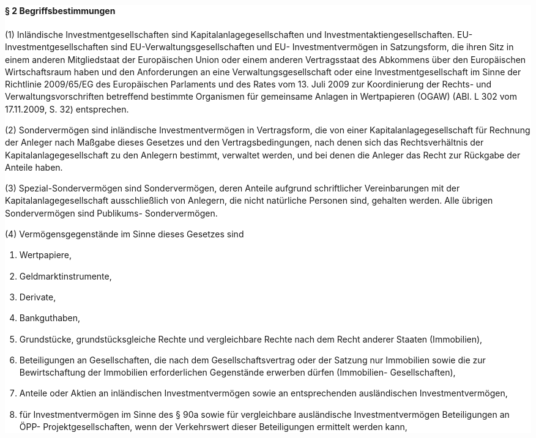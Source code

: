 
#### § 2 Begriffsbestimmungen

(1) Inländische Investmentgesellschaften sind
Kapitalanlagegesellschaften und Investmentaktiengesellschaften. EU-
Investmentgesellschaften sind EU-Verwaltungsgesellschaften und EU-
Investmentvermögen in Satzungsform, die ihren Sitz in einem anderen
Mitgliedstaat der Europäischen Union oder einem anderen Vertragsstaat
des Abkommens über den Europäischen Wirtschaftsraum haben und den
Anforderungen an eine Verwaltungsgesellschaft oder eine
Investmentgesellschaft im Sinne der Richtlinie 2009/65/EG des
Europäischen Parlaments und des Rates vom 13. Juli 2009 zur
Koordinierung der Rechts- und Verwaltungsvorschriften betreffend
bestimmte Organismen für gemeinsame Anlagen in Wertpapieren (OGAW)
(ABl. L 302 vom 17.11.2009, S. 32) entsprechen.

(2) Sondervermögen sind inländische Investmentvermögen in
Vertragsform, die von einer Kapitalanlagegesellschaft für Rechnung der
Anleger nach Maßgabe dieses Gesetzes und den Vertragsbedingungen, nach
denen sich das Rechtsverhältnis der Kapitalanlagegesellschaft zu den
Anlegern bestimmt, verwaltet werden, und bei denen die Anleger das
Recht zur Rückgabe der Anteile haben.

(3) Spezial-Sondervermögen sind Sondervermögen, deren Anteile aufgrund
schriftlicher Vereinbarungen mit der Kapitalanlagegesellschaft
ausschließlich von Anlegern, die nicht natürliche Personen sind,
gehalten werden. Alle übrigen Sondervermögen sind Publikums-
Sondervermögen.

(4) Vermögensgegenstände im Sinne dieses Gesetzes sind

1.  Wertpapiere,


2.  Geldmarktinstrumente,


3.  Derivate,


4.  Bankguthaben,


5.  Grundstücke, grundstücksgleiche Rechte und vergleichbare Rechte nach
    dem Recht anderer Staaten (Immobilien),


6.  Beteiligungen an Gesellschaften, die nach dem Gesellschaftsvertrag
    oder der Satzung nur Immobilien sowie die zur Bewirtschaftung der
    Immobilien erforderlichen Gegenstände erwerben dürfen (Immobilien-
    Gesellschaften),


7.  Anteile oder Aktien an inländischen Investmentvermögen sowie an
    entsprechenden ausländischen Investmentvermögen,


8.  für Investmentvermögen im Sinne des § 90a sowie für vergleichbare
    ausländische Investmentvermögen Beteiligungen an ÖPP-
    Projektgesellschaften, wenn der Verkehrswert dieser Beteiligungen
    ermittelt werden kann,
